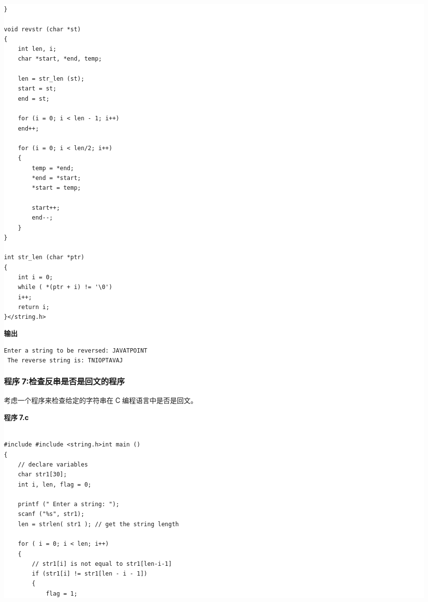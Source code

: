 ```
}

void revstr (char *st)
{
	int len, i;
	char *start, *end, temp;

	len = str_len (st);
	start = st;
	end = st;

	for (i = 0; i < len - 1; i++)
	end++;

	for (i = 0; i < len/2; i++)
	{
		temp = *end;
		*end = *start;
		*start = temp;

		start++;
		end--;
	}
}

int str_len (char *ptr)
{
	int i = 0;
	while ( *(ptr + i) != '\0')
	i++;
	return i;
}</string.h> 
```

**输出**

```
Enter a string to be reversed: JAVATPOINT
 The reverse string is: TNIOPTAVAJ

```

### 程序 7:检查反串是否是回文的程序

考虑一个程序来检查给定的字符串在 C 编程语言中是否是回文。

**程序 7.c**

```

#include #include <string.h>int main ()
{	
	// declare variables
	char str1[30];
	int i, len, flag = 0;

	printf (" Enter a string: ");
	scanf ("%s", str1);
	len = strlen( str1 ); // get the string length

	for ( i = 0; i < len; i++)
	{	
		// str1[i] is not equal to str1[len-i-1]
		if (str1[i] != str1[len - i - 1])
		{
			flag = 1; 
```